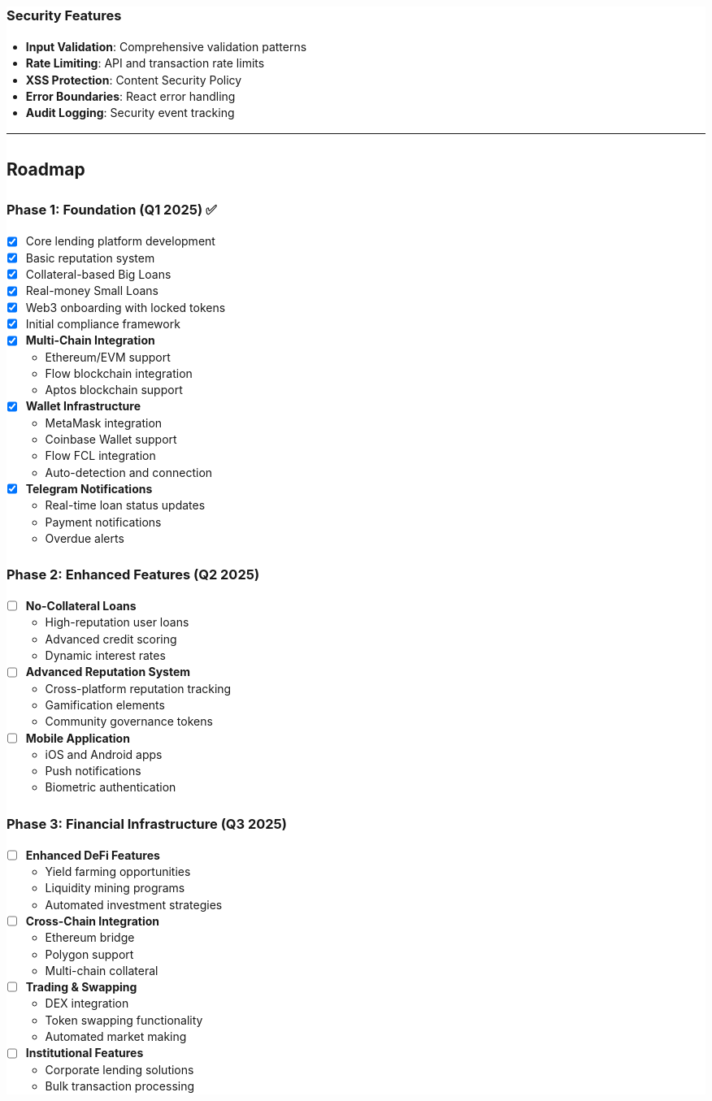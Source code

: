 ### Security Features
- **Input Validation**: Comprehensive validation patterns
- **Rate Limiting**: API and transaction rate limits
- **XSS Protection**: Content Security Policy
- **Error Boundaries**: React error handling
- **Audit Logging**: Security event tracking

---

## Roadmap

### Phase 1: Foundation (Q1 2025) ✅
- [x] Core lending platform development
- [x] Basic reputation system
- [x] Collateral-based Big Loans
- [x] Real-money Small Loans
- [x] Web3 onboarding with locked tokens
- [x] Initial compliance framework
- [x] **Multi-Chain Integration**
  - Ethereum/EVM support
  - Flow blockchain integration
  - Aptos blockchain support
- [x] **Wallet Infrastructure**
  - MetaMask integration
  - Coinbase Wallet support
  - Flow FCL integration
  - Auto-detection and connection
- [x] **Telegram Notifications**
  - Real-time loan status updates
  - Payment notifications
  - Overdue alerts

### Phase 2: Enhanced Features (Q2 2025)
- [ ] **No-Collateral Loans**
  - High-reputation user loans
  - Advanced credit scoring
  - Dynamic interest rates
- [ ] **Advanced Reputation System**
  - Cross-platform reputation tracking
  - Gamification elements
  - Community governance tokens
- [ ] **Mobile Application**
  - iOS and Android apps
  - Push notifications
  - Biometric authentication

### Phase 3: Financial Infrastructure (Q3 2025)
- [ ] **Enhanced DeFi Features**
  - Yield farming opportunities
  - Liquidity mining programs
  - Automated investment strategies
- [ ] **Cross-Chain Integration**
  - Ethereum bridge
  - Polygon support
  - Multi-chain collateral
- [ ] **Trading & Swapping**
  - DEX integration
  - Token swapping functionality
  - Automated market making
- [ ] **Institutional Features**
  - Corporate lending solutions
  - Bulk transaction processing